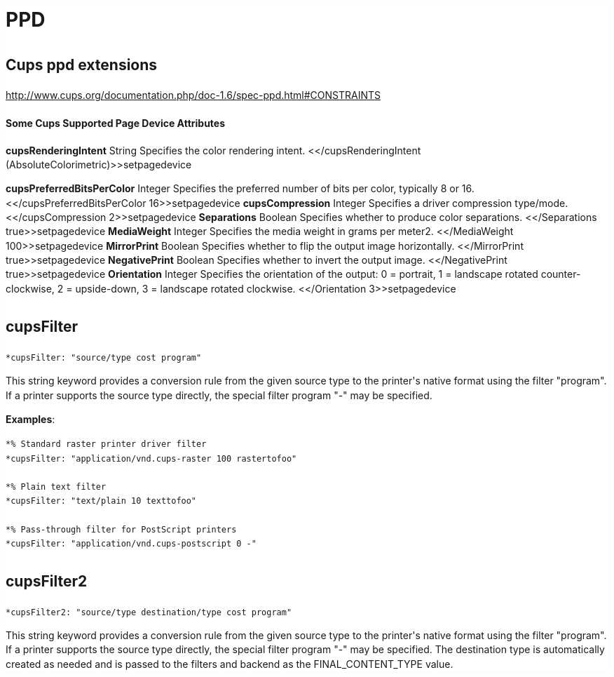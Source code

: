 PPD
===

## Cups ppd extensions

<http://www.cups.org/documentation.php/doc-1.6/spec-ppd.html#CONSTRAINTS>

#### Some Cups Supported Page Device Attributes

**cupsRenderingIntent**     String     Specifies the color rendering intent.     <</cupsRenderingIntent (AbsoluteColorimetric)>>setpagedevice

**cupsPreferredBitsPerColor**     Integer     Specifies the preferred number of bits per color, typically 8 or 16.     <</cupsPreferredBitsPerColor 16>>setpagedevice
**cupsCompression**     Integer     Specifies a driver compression type/mode.     <</cupsCompression 2>>setpagedevice
**Separations**     Boolean     Specifies whether to produce color separations.     <</Separations true>>setpagedevice
**MediaWeight**     Integer     Specifies the media weight in grams per meter2.     <</MediaWeight 100>>setpagedevice
**MirrorPrint**     Boolean     Specifies whether to flip the output image horizontally.     <</MirrorPrint true>>setpagedevice
**NegativePrint**     Boolean     Specifies whether to invert the output image.     <</NegativePrint true>>setpagedevice
**Orientation**     Integer     Specifies the orientation of the output: 0 = portrait, 1 = landscape rotated counter-clockwise, 2 = upside-down, 3 = landscape rotated clockwise.     <</Orientation 3>>setpagedevice

## cupsFilter

``*cupsFilter: "source/type cost program"``

This string keyword provides a conversion rule from the given source type to the printer's native format using the filter "program". If a printer supports the source type directly, the special filter program "-" may be specified.

**Examples**:

    *% Standard raster printer driver filter
    *cupsFilter: "application/vnd.cups-raster 100 rastertofoo"
    
    *% Plain text filter
    *cupsFilter: "text/plain 10 texttofoo"
    
    *% Pass-through filter for PostScript printers
    *cupsFilter: "application/vnd.cups-postscript 0 -"

## cupsFilter2

``*cupsFilter2: "source/type destination/type cost program"``

This string keyword provides a conversion rule from the given source type to the printer's native format using the filter "program". If a printer supports the source type directly, the special filter program "-" may be specified. The destination type is automatically created as needed and is passed to the filters and backend as the FINAL_CONTENT_TYPE value.
